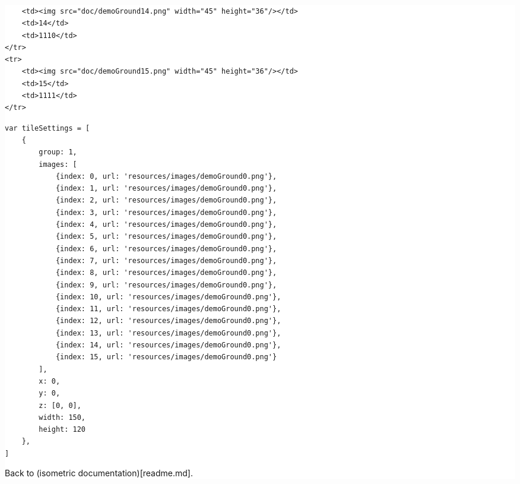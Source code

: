 		<td><img src="doc/demoGround14.png" width="45" height="36"/></td>
		<td>14</td>
		<td>1110</td>
	</tr>
	<tr>
		<td><img src="doc/demoGround15.png" width="45" height="36"/></td>
		<td>15</td>
		<td>1111</td>
	</tr>
</table>

~~~
var tileSettings = [
	{
		group: 1,
		images: [
			{index: 0, url: 'resources/images/demoGround0.png'},
			{index: 1, url: 'resources/images/demoGround0.png'},
			{index: 2, url: 'resources/images/demoGround0.png'},
			{index: 3, url: 'resources/images/demoGround0.png'},
			{index: 4, url: 'resources/images/demoGround0.png'},
			{index: 5, url: 'resources/images/demoGround0.png'},
			{index: 6, url: 'resources/images/demoGround0.png'},
			{index: 7, url: 'resources/images/demoGround0.png'},
			{index: 8, url: 'resources/images/demoGround0.png'},
			{index: 9, url: 'resources/images/demoGround0.png'},
			{index: 10, url: 'resources/images/demoGround0.png'},
			{index: 11, url: 'resources/images/demoGround0.png'},
			{index: 12, url: 'resources/images/demoGround0.png'},
			{index: 13, url: 'resources/images/demoGround0.png'},
			{index: 14, url: 'resources/images/demoGround0.png'},
			{index: 15, url: 'resources/images/demoGround0.png'}
		],
		x: 0,
		y: 0,
		z: [0, 0],
		width: 150,
		height: 120
	},
]
~~~

Back to (isometric documentation)[readme.md].